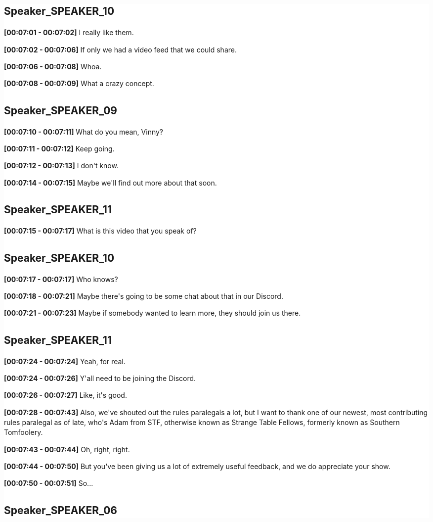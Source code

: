 
## Speaker_SPEAKER_10

**[00:07:01 - 00:07:02]** I really like them.

**[00:07:02 - 00:07:06]** If only we had a video feed that we could share.

**[00:07:06 - 00:07:08]** Whoa.

**[00:07:08 - 00:07:09]** What a crazy concept.


## Speaker_SPEAKER_09

**[00:07:10 - 00:07:11]** What do you mean, Vinny?

**[00:07:11 - 00:07:12]** Keep going.

**[00:07:12 - 00:07:13]** I don't know.

**[00:07:14 - 00:07:15]** Maybe we'll find out more about that soon.


## Speaker_SPEAKER_11

**[00:07:15 - 00:07:17]** What is this video that you speak of?


## Speaker_SPEAKER_10

**[00:07:17 - 00:07:17]** Who knows?

**[00:07:18 - 00:07:21]** Maybe there's going to be some chat about that in our Discord.

**[00:07:21 - 00:07:23]** Maybe if somebody wanted to learn more, they should join us there.


## Speaker_SPEAKER_11

**[00:07:24 - 00:07:24]** Yeah, for real.

**[00:07:24 - 00:07:26]** Y'all need to be joining the Discord.

**[00:07:26 - 00:07:27]** Like, it's good.

**[00:07:28 - 00:07:43]** Also, we've shouted out the rules paralegals a lot, but I want to thank one of our newest, most contributing rules paralegal as of late, who's Adam from STF, otherwise known as Strange Table Fellows, formerly known as Southern Tomfoolery.

**[00:07:43 - 00:07:44]** Oh, right, right.

**[00:07:44 - 00:07:50]** But you've been giving us a lot of extremely useful feedback, and we do appreciate your show.

**[00:07:50 - 00:07:51]** So...


## Speaker_SPEAKER_06
